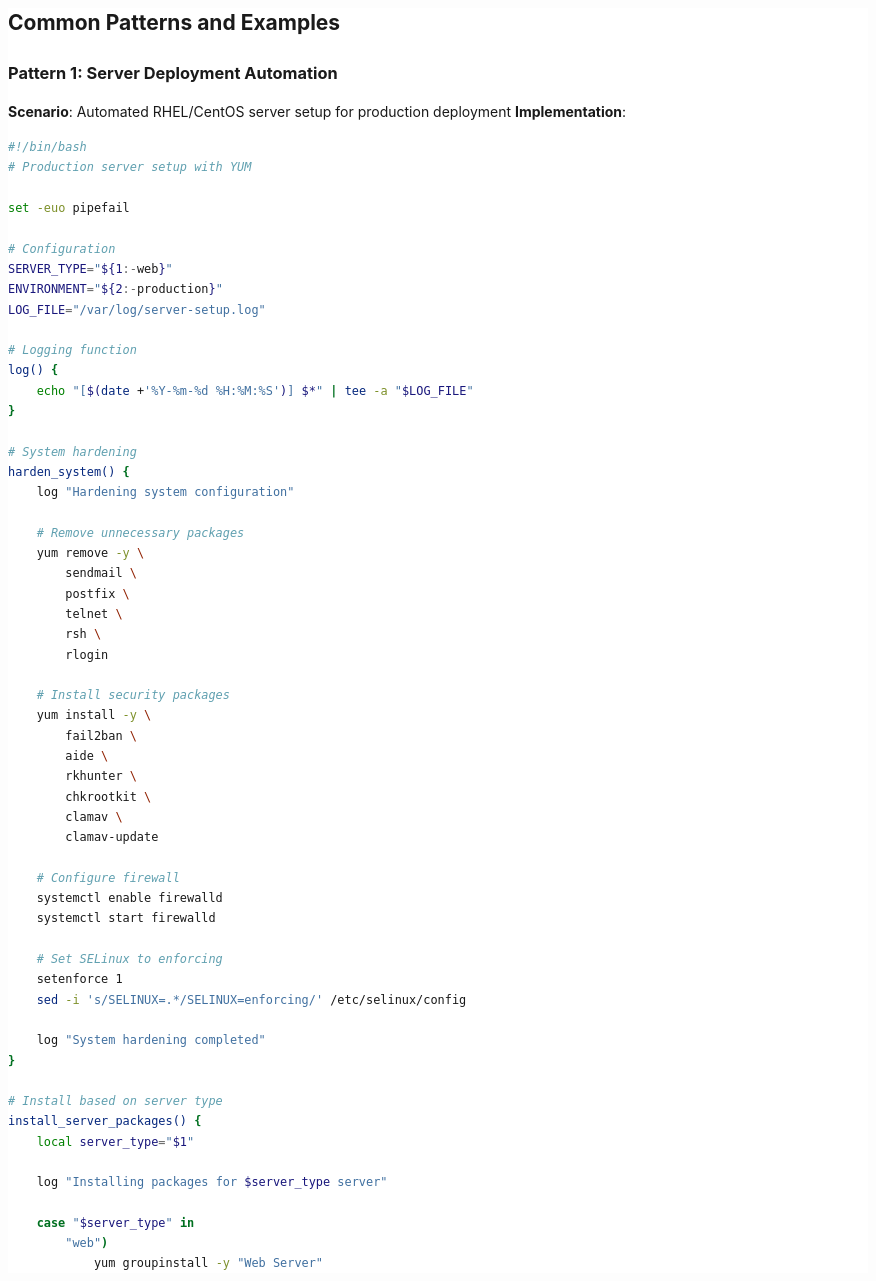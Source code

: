 ## Common Patterns and Examples

### Pattern 1: Server Deployment Automation
**Scenario**: Automated RHEL/CentOS server setup for production deployment
**Implementation**:
```bash
#!/bin/bash
# Production server setup with YUM

set -euo pipefail

# Configuration
SERVER_TYPE="${1:-web}"
ENVIRONMENT="${2:-production}"
LOG_FILE="/var/log/server-setup.log"

# Logging function
log() {
    echo "[$(date +'%Y-%m-%d %H:%M:%S')] $*" | tee -a "$LOG_FILE"
}

# System hardening
harden_system() {
    log "Hardening system configuration"
    
    # Remove unnecessary packages
    yum remove -y \
        sendmail \
        postfix \
        telnet \
        rsh \
        rlogin
    
    # Install security packages
    yum install -y \
        fail2ban \
        aide \
        rkhunter \
        chkrootkit \
        clamav \
        clamav-update
    
    # Configure firewall
    systemctl enable firewalld
    systemctl start firewalld
    
    # Set SELinux to enforcing
    setenforce 1
    sed -i 's/SELINUX=.*/SELINUX=enforcing/' /etc/selinux/config
    
    log "System hardening completed"
}

# Install based on server type
install_server_packages() {
    local server_type="$1"
    
    log "Installing packages for $server_type server"
    
    case "$server_type" in
        "web")
            yum groupinstall -y "Web Server"
```